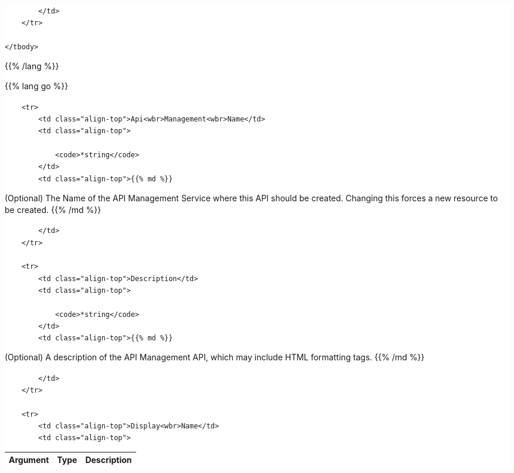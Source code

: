             
            </td>
        </tr>
    
    </tbody>
</table>


{{% /lang %}}


{{% lang go %}}


<table class="ml-6">
    <thead>
        <tr>
            <th>Argument</th>
            <th>Type</th>
            <th>Description</th>
        </tr>
    </thead>
    <tbody>
    
        <tr>
            <td class="align-top">Api<wbr>Management<wbr>Name</td>
            <td class="align-top">
                
                <code>*string</code>
            </td>
            <td class="align-top">{{% md %}} 
 (Optional)
The Name of the API Management Service where this API should be created. Changing this forces a new resource to be created.
 {{% /md %}}

            
            </td>
        </tr>
    
        <tr>
            <td class="align-top">Description</td>
            <td class="align-top">
                
                <code>*string</code>
            </td>
            <td class="align-top">{{% md %}} 
 (Optional)
A description of the API Management API, which may include HTML formatting tags.
 {{% /md %}}

            
            </td>
        </tr>
    
        <tr>
            <td class="align-top">Display<wbr>Name</td>
            <td class="align-top">
                